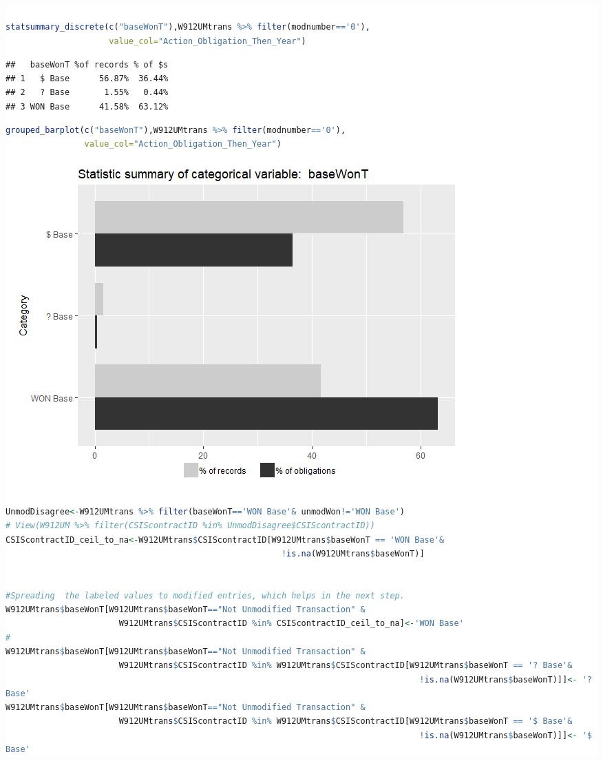 ```r

statsummary_discrete(c("baseWonT"),W912UMtrans %>% filter(modnumber=='0'),
                     value_col="Action_Obligation_Then_Year")
```

```
##   baseWonT %of records % of $s
## 1   $ Base      56.87%  36.44%
## 2   ? Base       1.55%   0.44%
## 3 WON Base      41.58%  63.12%
```

```r
grouped_barplot(c("baseWonT"),W912UMtrans %>% filter(modnumber=='0'),
                value_col="Action_Obligation_Then_Year")
```

![](Ceiling_Breach_Examination_files/figure-html/W912UM_exercised_transction_base-1.png)

```r
UnmodDisagree<-W912UMtrans %>% filter(baseWonT=='WON Base'& unmodWon!='WON Base') 
# View(W912UM %>% filter(CSIScontractID %in% UnmodDisagree$CSIScontractID))
CSIScontractID_ceil_to_na<-W912UMtrans$CSIScontractID[W912UMtrans$baseWonT == 'WON Base'&
                                                        !is.na(W912UMtrans$baseWonT)]


#Spreading  the labeled values to modified entries, which helps in the next step.
W912UMtrans$baseWonT[W912UMtrans$baseWonT=="Not Unmodified Transaction" &
                       W912UMtrans$CSIScontractID %in% CSIScontractID_ceil_to_na]<-'WON Base'
# 
W912UMtrans$baseWonT[W912UMtrans$baseWonT=="Not Unmodified Transaction" &
                       W912UMtrans$CSIScontractID %in% W912UMtrans$CSIScontractID[W912UMtrans$baseWonT == '? Base'&
                                                                                    !is.na(W912UMtrans$baseWonT)]]<- '? Base'
W912UMtrans$baseWonT[W912UMtrans$baseWonT=="Not Unmodified Transaction" &
                       W912UMtrans$CSIScontractID %in% W912UMtrans$CSIScontractID[W912UMtrans$baseWonT == '$ Base'&
                                                                                    !is.na(W912UMtrans$baseWonT)]]<- '$ Base'

```